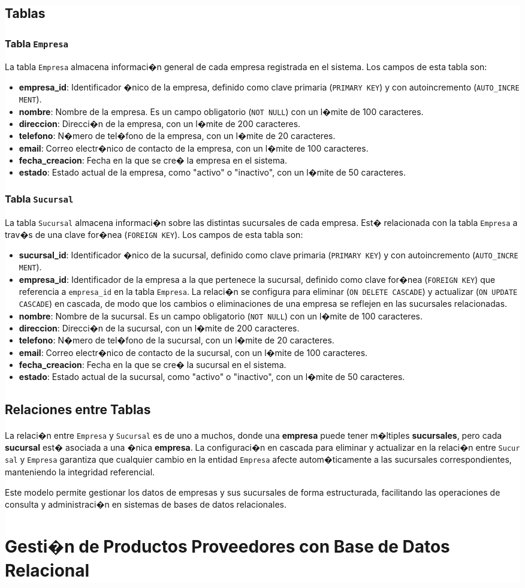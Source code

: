 ## Tablas

### Tabla `Empresa`

La tabla `Empresa` almacena informaci�n general de cada empresa registrada en el sistema. Los campos de esta tabla son:

- **empresa_id**: Identificador �nico de la empresa, definido como clave primaria (`PRIMARY KEY`) y con autoincremento (`AUTO_INCREMENT`).
- **nombre**: Nombre de la empresa. Es un campo obligatorio (`NOT NULL`) con un l�mite de 100 caracteres.
- **direccion**: Direcci�n de la empresa, con un l�mite de 200 caracteres.
- **telefono**: N�mero de tel�fono de la empresa, con un l�mite de 20 caracteres.
- **email**: Correo electr�nico de contacto de la empresa, con un l�mite de 100 caracteres.
- **fecha_creacion**: Fecha en la que se cre� la empresa en el sistema.
- **estado**: Estado actual de la empresa, como "activo" o "inactivo", con un l�mite de 50 caracteres.

### Tabla `Sucursal`

La tabla `Sucursal` almacena informaci�n sobre las distintas sucursales de cada empresa. Est� relacionada con la tabla `Empresa` a trav�s de una clave for�nea (`FOREIGN KEY`). Los campos de esta tabla son:

- **sucursal_id**: Identificador �nico de la sucursal, definido como clave primaria (`PRIMARY KEY`) y con autoincremento (`AUTO_INCREMENT`).
- **empresa_id**: Identificador de la empresa a la que pertenece la sucursal, definido como clave for�nea (`FOREIGN KEY`) que referencia a `empresa_id` en la tabla `Empresa`. La relaci�n se configura para eliminar (`ON DELETE CASCADE`) y actualizar (`ON UPDATE CASCADE`) en cascada, de modo que los cambios o eliminaciones de una empresa se reflejen en las sucursales relacionadas.
- **nombre**: Nombre de la sucursal. Es un campo obligatorio (`NOT NULL`) con un l�mite de 100 caracteres.
- **direccion**: Direcci�n de la sucursal, con un l�mite de 200 caracteres.
- **telefono**: N�mero de tel�fono de la sucursal, con un l�mite de 20 caracteres.
- **email**: Correo electr�nico de contacto de la sucursal, con un l�mite de 100 caracteres.
- **fecha_creacion**: Fecha en la que se cre� la sucursal en el sistema.
- **estado**: Estado actual de la sucursal, como "activo" o "inactivo", con un l�mite de 50 caracteres.

## Relaciones entre Tablas

La relaci�n entre `Empresa` y `Sucursal` es de uno a muchos, donde una **empresa** puede tener m�ltiples **sucursales**, pero cada **sucursal** est� asociada a una �nica **empresa**. La configuraci�n en cascada para eliminar y actualizar en la relaci�n entre `Sucursal` y `Empresa` garantiza que cualquier cambio en la entidad `Empresa` afecte autom�ticamente a las sucursales correspondientes, manteniendo la integridad referencial.

Este modelo permite gestionar los datos de empresas y sus sucursales de forma estructurada, facilitando las operaciones de consulta y administraci�n en sistemas de bases de datos relacionales.

# Gesti�n de Productos Proveedores con Base de Datos Relacional
